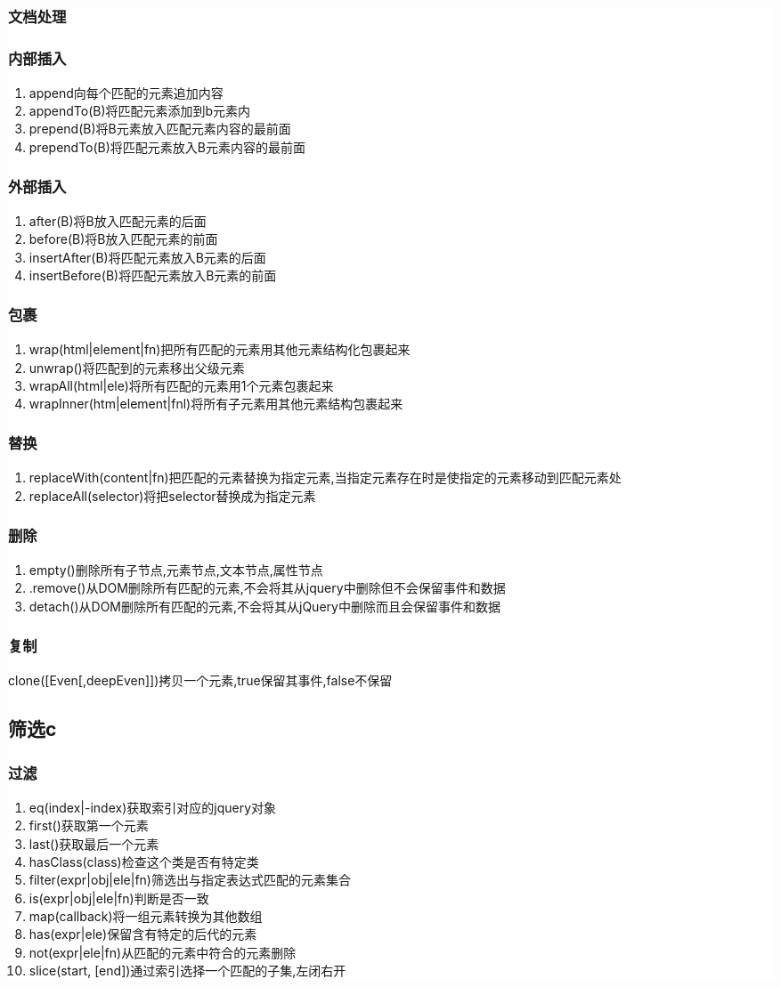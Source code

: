 ### 文档处理

### 内部插入

1. append向每个匹配的元素追加内容
2. appendTo(B)将匹配元素添加到b元素内
3. prepend(B)将B元素放入匹配元素内容的最前面
4. prependTo(B)将匹配元素放入B元素内容的最前面

### 外部插入

1. after(B)将B放入匹配元素的后面
2. before(B)将B放入匹配元素的前面
3. insertAfter(B)将匹配元素放入B元素的后面
4. insertBefore(B)将匹配元素放入B元素的前面

### 包裹

1. wrap(html|element|fn)把所有匹配的元素用其他元素结构化包裹起来
2. unwrap()将匹配到的元素移出父级元素
3. wrapAll(html|ele)将所有匹配的元素用1个元素包裹起来
4. wrapInner(htm|element|fnl)将所有子元素用其他元素结构包裹起来

### 替换

1. replaceWith(content|fn)把匹配的元素替换为指定元素,当指定元素存在时是使指定的元素移动到匹配元素处
2. replaceAll(selector)将把selector替换成为指定元素

### 删除

1. empty()删除所有子节点,元素节点,文本节点,属性节点
2. .remove()从DOM删除所有匹配的元素,不会将其从jquery中删除但不会保留事件和数据
3. detach()从DOM删除所有匹配的元素,不会将其从jQuery中删除而且会保留事件和数据

### 复制

clone([Even[,deepEven]])拷贝一个元素,true保留其事件,false不保留

## 筛选c

### 过滤

1. eq(index|-index)获取索引对应的jquery对象
2. first()获取第一个元素
3. last()获取最后一个元素
4. hasClass(class)检查这个类是否有特定类
5. filter(expr|obj|ele|fn)筛选出与指定表达式匹配的元素集合
6. is(expr|obj|ele|fn)判断是否一致
7. map(callback)将一组元素转换为其他数组
8. has(expr|ele)保留含有特定的后代的元素
9. not(expr|ele|fn)从匹配的元素中符合的元素删除
10. slice(start, [end])通过索引选择一个匹配的子集,左闭右开
